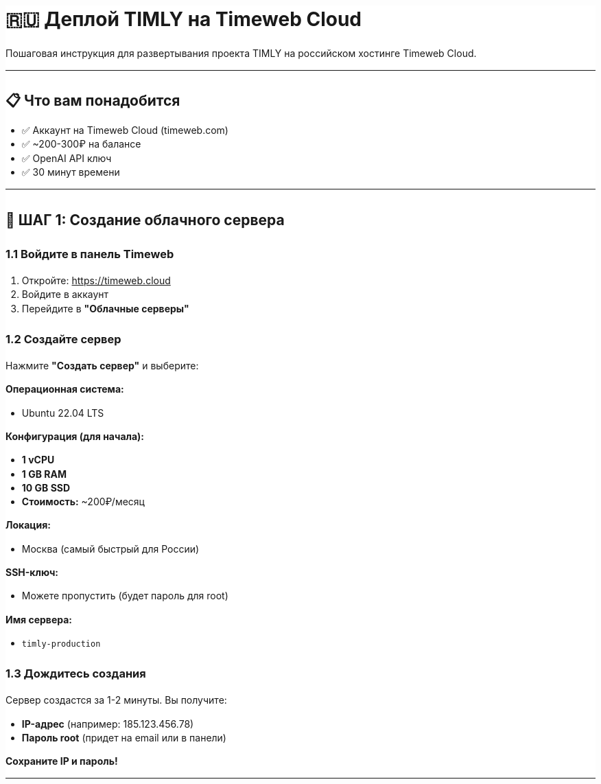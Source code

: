 # 🇷🇺 Деплой TIMLY на Timeweb Cloud

Пошаговая инструкция для развертывания проекта TIMLY на российском хостинге Timeweb Cloud.

---

## 📋 Что вам понадобится

- ✅ Аккаунт на Timeweb Cloud (timeweb.com)
- ✅ ~200-300₽ на балансе
- ✅ OpenAI API ключ
- ✅ 30 минут времени

---

## 🎯 ШАГ 1: Создание облачного сервера

### 1.1 Войдите в панель Timeweb

1. Откройте: https://timeweb.cloud
2. Войдите в аккаунт
3. Перейдите в **"Облачные серверы"**

### 1.2 Создайте сервер

Нажмите **"Создать сервер"** и выберите:

**Операционная система:**
- Ubuntu 22.04 LTS

**Конфигурация (для начала):**
- **1 vCPU**
- **1 GB RAM**
- **10 GB SSD**
- **Стоимость:** ~200₽/месяц

**Локация:**
- Москва (самый быстрый для России)

**SSH-ключ:**
- Можете пропустить (будет пароль для root)

**Имя сервера:**
- `timly-production`

### 1.3 Дождитесь создания

Сервер создастся за 1-2 минуты. Вы получите:
- **IP-адрес** (например: 185.123.456.78)
- **Пароль root** (придет на email или в панели)

**Сохраните IP и пароль!**

---